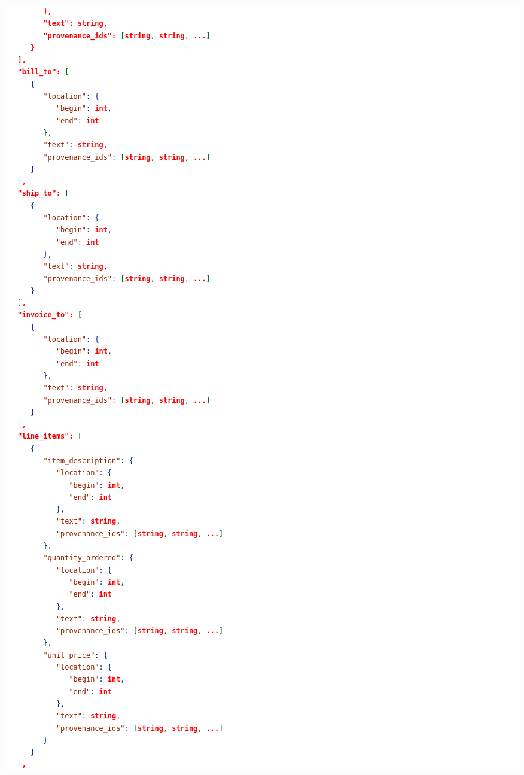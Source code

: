 ```json
         },
         "text": string,
         "provenance_ids": [string, string, ...]
      }
   ],
   "bill_to": [  
      {  
         "location": {  
            "begin": int,
            "end": int
         },
         "text": string,
         "provenance_ids": [string, string, ...]
      }
   ],
   "ship_to": [  
      {  
         "location": {  
            "begin": int,
            "end": int
         },
         "text": string,
         "provenance_ids": [string, string, ...]
      }
   ],
   "invoice_to": [  
      {  
         "location": {  
            "begin": int,
            "end": int
         },
         "text": string,
         "provenance_ids": [string, string, ...]
      }
   ],
   "line_items": [  
      {  
         "item_description": {  
            "location": {  
               "begin": int,
               "end": int
            },
            "text": string,
            "provenance_ids": [string, string, ...]
         },
         "quantity_ordered": {  
            "location": {  
               "begin": int,
               "end": int
            },
            "text": string,
            "provenance_ids": [string, string, ...]
         },
         "unit_price": {  
            "location": {  
               "begin": int,
               "end": int
            },
            "text": string,
            "provenance_ids": [string, string, ...]
         }
      }
   ],
```
